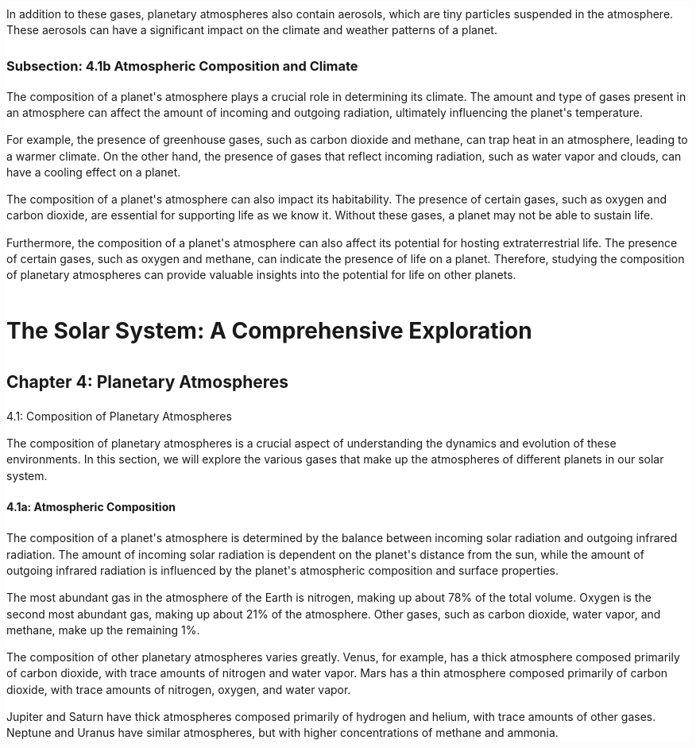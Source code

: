 In addition to these gases, planetary atmospheres also contain aerosols, which are tiny particles suspended in the atmosphere. These aerosols can have a significant impact on the climate and weather patterns of a planet.

### Subsection: 4.1b Atmospheric Composition and Climate

The composition of a planet's atmosphere plays a crucial role in determining its climate. The amount and type of gases present in an atmosphere can affect the amount of incoming and outgoing radiation, ultimately influencing the planet's temperature.

For example, the presence of greenhouse gases, such as carbon dioxide and methane, can trap heat in an atmosphere, leading to a warmer climate. On the other hand, the presence of gases that reflect incoming radiation, such as water vapor and clouds, can have a cooling effect on a planet.

The composition of a planet's atmosphere can also impact its habitability. The presence of certain gases, such as oxygen and carbon dioxide, are essential for supporting life as we know it. Without these gases, a planet may not be able to sustain life.

Furthermore, the composition of a planet's atmosphere can also affect its potential for hosting extraterrestrial life. The presence of certain gases, such as oxygen and methane, can indicate the presence of life on a planet. Therefore, studying the composition of planetary atmospheres can provide valuable insights into the potential for life on other planets.


# The Solar System: A Comprehensive Exploration

## Chapter 4: Planetary Atmospheres

 4.1: Composition of Planetary Atmospheres

The composition of planetary atmospheres is a crucial aspect of understanding the dynamics and evolution of these environments. In this section, we will explore the various gases that make up the atmospheres of different planets in our solar system.

#### 4.1a: Atmospheric Composition

The composition of a planet's atmosphere is determined by the balance between incoming solar radiation and outgoing infrared radiation. The amount of incoming solar radiation is dependent on the planet's distance from the sun, while the amount of outgoing infrared radiation is influenced by the planet's atmospheric composition and surface properties.

The most abundant gas in the atmosphere of the Earth is nitrogen, making up about 78% of the total volume. Oxygen is the second most abundant gas, making up about 21% of the atmosphere. Other gases, such as carbon dioxide, water vapor, and methane, make up the remaining 1%.

The composition of other planetary atmospheres varies greatly. Venus, for example, has a thick atmosphere composed primarily of carbon dioxide, with trace amounts of nitrogen and water vapor. Mars has a thin atmosphere composed primarily of carbon dioxide, with trace amounts of nitrogen, oxygen, and water vapor.

Jupiter and Saturn have thick atmospheres composed primarily of hydrogen and helium, with trace amounts of other gases. Neptune and Uranus have similar atmospheres, but with higher concentrations of methane and ammonia.
